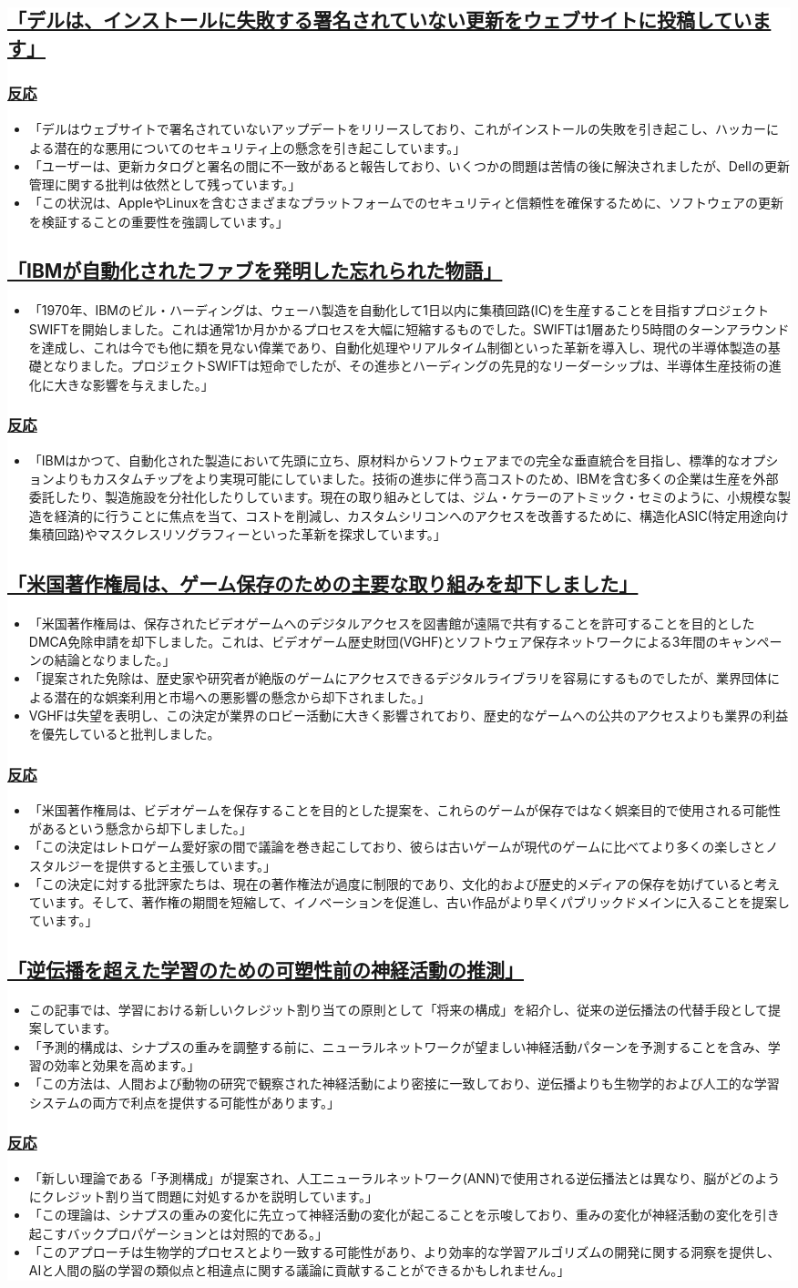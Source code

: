 ## [「デルは、インストールに失敗する署名されていない更新をウェブサイトに投稿しています」](https://infosec.exchange/@0xabad1dea/113543212666056329)

### [反応](https://news.ycombinator.com/item?id=42261707)

- 「デルはウェブサイトで署名されていないアップデートをリリースしており、これがインストールの失敗を引き起こし、ハッカーによる潜在的な悪用についてのセキュリティ上の懸念を引き起こしています。」
- 「ユーザーは、更新カタログと署名の間に不一致があると報告しており、いくつかの問題は苦情の後に解決されましたが、Dellの更新管理に関する批判は依然として残っています。」
- 「この状況は、AppleやLinuxを含むさまざまなプラットフォームでのセキュリティと信頼性を確保するために、ソフトウェアの更新を検証することの重要性を強調しています。」

## [「IBMが自動化されたファブを発明した忘れられた物語」](https://spectrum.ieee.org/semiconductor-fabrication)

- 「1970年、IBMのビル・ハーディングは、ウェーハ製造を自動化して1日以内に集積回路(IC)を生産することを目指すプロジェクトSWIFTを開始しました。これは通常1か月かかるプロセスを大幅に短縮するものでした。SWIFTは1層あたり5時間のターンアラウンドを達成し、これは今でも他に類を見ない偉業であり、自動化処理やリアルタイム制御といった革新を導入し、現代の半導体製造の基礎となりました。プロジェクトSWIFTは短命でしたが、その進歩とハーディングの先見的なリーダーシップは、半導体生産技術の進化に大きな影響を与えました。」

### [反応](https://news.ycombinator.com/item?id=42260364)

- 「IBMはかつて、自動化された製造において先頭に立ち、原材料からソフトウェアまでの完全な垂直統合を目指し、標準的なオプションよりもカスタムチップをより実現可能にしていました。技術の進歩に伴う高コストのため、IBMを含む多くの企業は生産を外部委託したり、製造施設を分社化したりしています。現在の取り組みとしては、ジム・ケラーのアトミック・セミのように、小規模な製造を経済的に行うことに焦点を当て、コストを削減し、カスタムシリコンへのアクセスを改善するために、構造化ASIC(特定用途向け集積回路)やマスクレスリソグラフィーといった革新を探求しています。」

## [「米国著作権局は、ゲーム保存のための主要な取り組みを却下しました」](https://www.gamesradar.com/games/publishers-are-absolutely-terrified-preserved-video-games-would-be-used-for-recreational-purposes-so-the-us-copyright-office-has-struck-down-a-major-effort-for-game-preservation/)

- 「米国著作権局は、保存されたビデオゲームへのデジタルアクセスを図書館が遠隔で共有することを許可することを目的としたDMCA免除申請を却下しました。これは、ビデオゲーム歴史財団(VGHF)とソフトウェア保存ネットワークによる3年間のキャンペーンの結論となりました。」
- 「提案された免除は、歴史家や研究者が絶版のゲームにアクセスできるデジタルライブラリを容易にするものでしたが、業界団体による潜在的な娯楽利用と市場への悪影響の懸念から却下されました。」
- VGHFは失望を表明し、この決定が業界のロビー活動に大きく影響されており、歴史的なゲームへの公共のアクセスよりも業界の利益を優先していると批判しました。

### [反応](https://news.ycombinator.com/item?id=42259133)

- 「米国著作権局は、ビデオゲームを保存することを目的とした提案を、これらのゲームが保存ではなく娯楽目的で使用される可能性があるという懸念から却下しました。」
- 「この決定はレトロゲーム愛好家の間で議論を巻き起こしており、彼らは古いゲームが現代のゲームに比べてより多くの楽しさとノスタルジーを提供すると主張しています。」
- 「この決定に対する批評家たちは、現在の著作権法が過度に制限的であり、文化的および歴史的メディアの保存を妨げていると考えています。そして、著作権の期間を短縮して、イノベーションを促進し、古い作品がより早くパブリックドメインに入ることを提案しています。」

## [「逆伝播を超えた学習のための可塑性前の神経活動の推測」](https://www.nature.com/articles/s41593-023-01514-1)

- この記事では、学習における新しいクレジット割り当ての原則として「将来の構成」を紹介し、従来の逆伝播法の代替手段として提案しています。
- 「予測的構成は、シナプスの重みを調整する前に、ニューラルネットワークが望ましい神経活動パターンを予測することを含み、学習の効率と効果を高めます。」
- 「この方法は、人間および動物の研究で観察された神経活動により密接に一致しており、逆伝播よりも生物学的および人工的な学習システムの両方で利点を提供する可能性があります。」

### [反応](https://news.ycombinator.com/item?id=42259185)

- 「新しい理論である「予測構成」が提案され、人工ニューラルネットワーク(ANN)で使用される逆伝播法とは異なり、脳がどのようにクレジット割り当て問題に対処するかを説明しています。」
- 「この理論は、シナプスの重みの変化に先立って神経活動の変化が起こることを示唆しており、重みの変化が神経活動の変化を引き起こすバックプロパゲーションとは対照的である。」
- 「このアプローチは生物学的プロセスとより一致する可能性があり、より効率的な学習アルゴリズムの開発に関する洞察を提供し、AIと人間の脳の学習の類似点と相違点に関する議論に貢献することができるかもしれません。」
